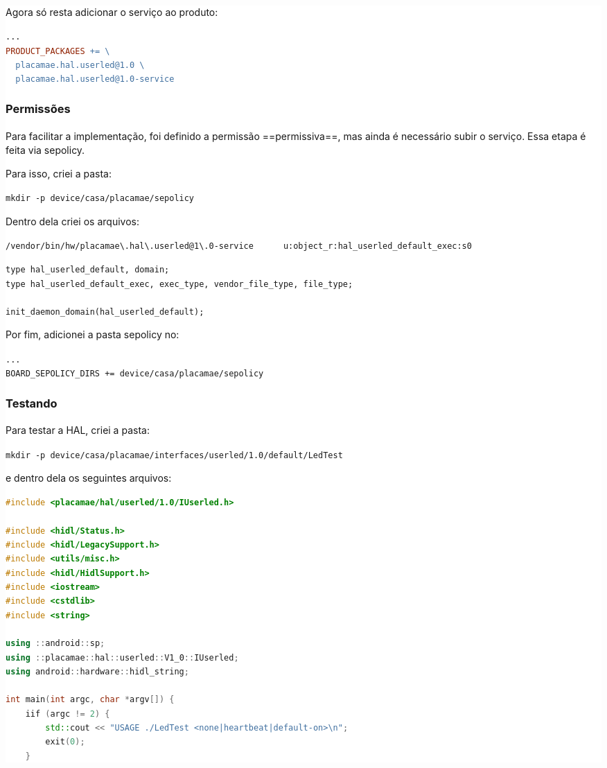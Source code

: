 Agora só resta adicionar o serviço ao produto:

```{.mk title=meuproduto.mk}
...
PRODUCT_PACKAGES += \
  placamae.hal.userled@1.0 \
  placamae.hal.userled@1.0-service
```

### Permissões

Para facilitar a implementação, foi definido a permissão ==permissiva==, mas ainda é necessário subir o serviço. Essa etapa é feita via sepolicy.

Para isso, criei a pasta:

```
mkdir -p device/casa/placamae/sepolicy
```

Dentro dela criei os arquivos:

```{title=file_contexts}
/vendor/bin/hw/placamae\.hal\.userled@1\.0-service      u:object_r:hal_userled_default_exec:s0
```

```{title=hal_userled_default.te}
type hal_userled_default, domain;
type hal_userled_default_exec, exec_type, vendor_file_type, file_type;

init_daemon_domain(hal_userled_default);
```

Por fim, adicionei a pasta sepolicy no:

```{title=BoardConfig.mk}
...
BOARD_SEPOLICY_DIRS += device/casa/placamae/sepolicy
```

### Testando

Para testar a HAL, criei a pasta:

```
mkdir -p device/casa/placamae/interfaces/userled/1.0/default/LedTest
```

e dentro dela os seguintes arquivos:

```{.cpp title=LedTest.cpp}
#include <placamae/hal/userled/1.0/IUserled.h>

#include <hidl/Status.h>
#include <hidl/LegacySupport.h>
#include <utils/misc.h>
#include <hidl/HidlSupport.h>
#include <iostream>
#include <cstdlib>
#include <string>

using ::android::sp;
using ::placamae::hal::userled::V1_0::IUserled;
using android::hardware::hidl_string;

int main(int argc, char *argv[]) {
    iif (argc != 2) {
        std::cout << "USAGE ./LedTest <none|heartbeat|default-on>\n";
        exit(0);
    }

```
